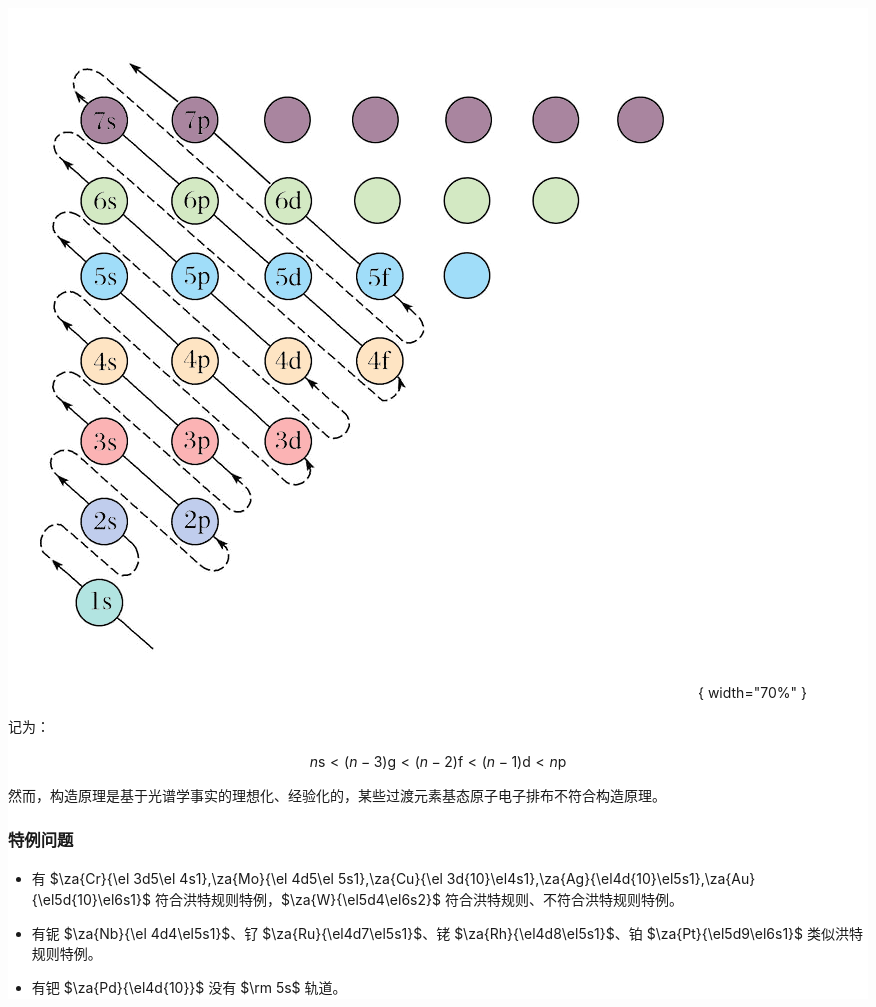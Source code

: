 ![能级交错](./能级交错.png){ width="70%" }

记为：

$$
n\mathrm{s}<(n-3)\mathrm{g}<(n-2)\mathrm{f}<(n-1)\mathrm{d}<n\mathrm{p}
$$

然而，构造原理是基于光谱学事实的理想化、经验化的，某些过渡元素基态原子电子排布不符合构造原理。

### 特例问题

- 有 $\za{Cr}{\el 3d5\el 4s1},\za{Mo}{\el 4d5\el 5s1},\za{Cu}{\el 3d{10}\el4s1},\za{Ag}{\el4d{10}\el5s1},\za{Au}{\el5d{10}\el6s1}$ 符合洪特规则特例，$\za{W}{\el5d4\el6s2}$ 符合洪特规则、不符合洪特规则特例。

- 有铌 $\za{Nb}{\el 4d4\el5s1}$、钌 $\za{Ru}{\el4d7\el5s1}$、铑 $\za{Rh}{\el4d8\el5s1}$、铂 $\za{Pt}{\el5d9\el6s1}$ 类似洪特规则特例。

- 有钯 $\za{Pd}{\el4d{10}}$ 没有 $\rm 5s$ 轨道。
